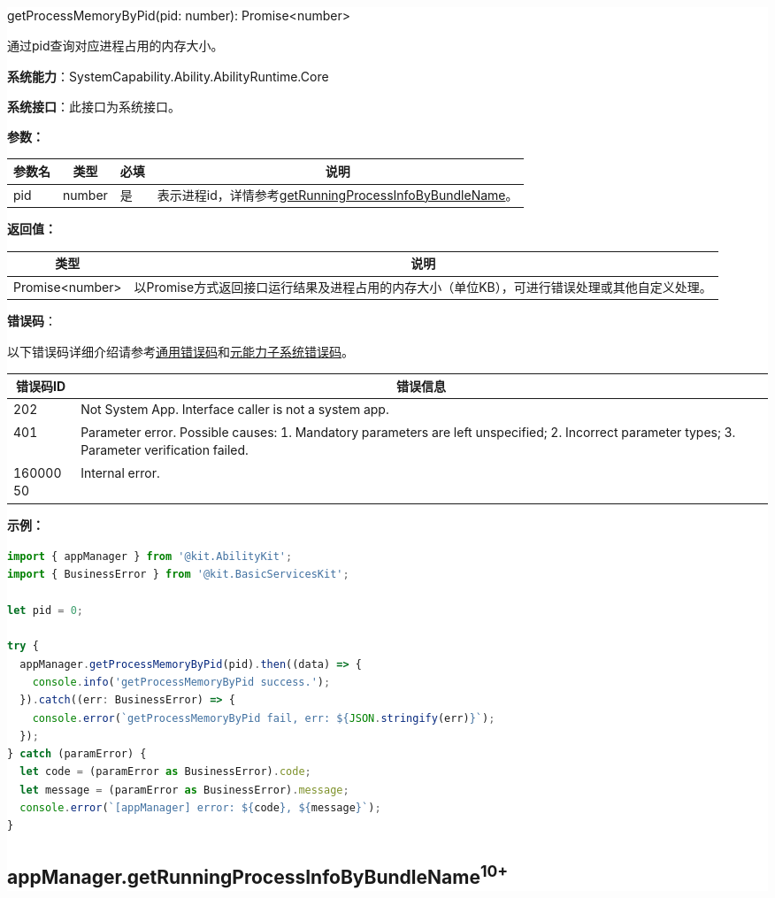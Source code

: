 getProcessMemoryByPid(pid: number): Promise\<number>

通过pid查询对应进程占用的内存大小。

**系统能力**：SystemCapability.Ability.AbilityRuntime.Core

**系统接口**：此接口为系统接口。

**参数：**

| 参数名 | 类型 | 必填 | 说明 |
| -------- | -------- | -------- | -------- |
| pid | number | 是 | 表示进程id，详情参考[getRunningProcessInfoByBundleName](#appmanagergetrunningprocessinfobybundlename10)。  |

**返回值：**

| 类型 | 说明 |
| -------- | -------- |
| Promise\<number> | 以Promise方式返回接口运行结果及进程占用的内存大小（单位KB），可进行错误处理或其他自定义处理。 |

**错误码**：

以下错误码详细介绍请参考[通用错误码](../errorcode-universal.md)和[元能力子系统错误码](errorcode-ability.md)。

| 错误码ID | 错误信息 |
| ------- | -------- |
| 202 | Not System App. Interface caller is not a system app. |
| 401 | Parameter error. Possible causes: 1. Mandatory parameters are left unspecified; 2. Incorrect parameter types; 3. Parameter verification failed. |
| 16000050 | Internal error. |

**示例：**

```ts
import { appManager } from '@kit.AbilityKit';
import { BusinessError } from '@kit.BasicServicesKit';

let pid = 0;

try {
  appManager.getProcessMemoryByPid(pid).then((data) => {
    console.info('getProcessMemoryByPid success.');
  }).catch((err: BusinessError) => {
    console.error(`getProcessMemoryByPid fail, err: ${JSON.stringify(err)}`);
  });
} catch (paramError) {
  let code = (paramError as BusinessError).code;
  let message = (paramError as BusinessError).message;
  console.error(`[appManager] error: ${code}, ${message}`);
}
```

## appManager.getRunningProcessInfoByBundleName<sup>10+</sup>
